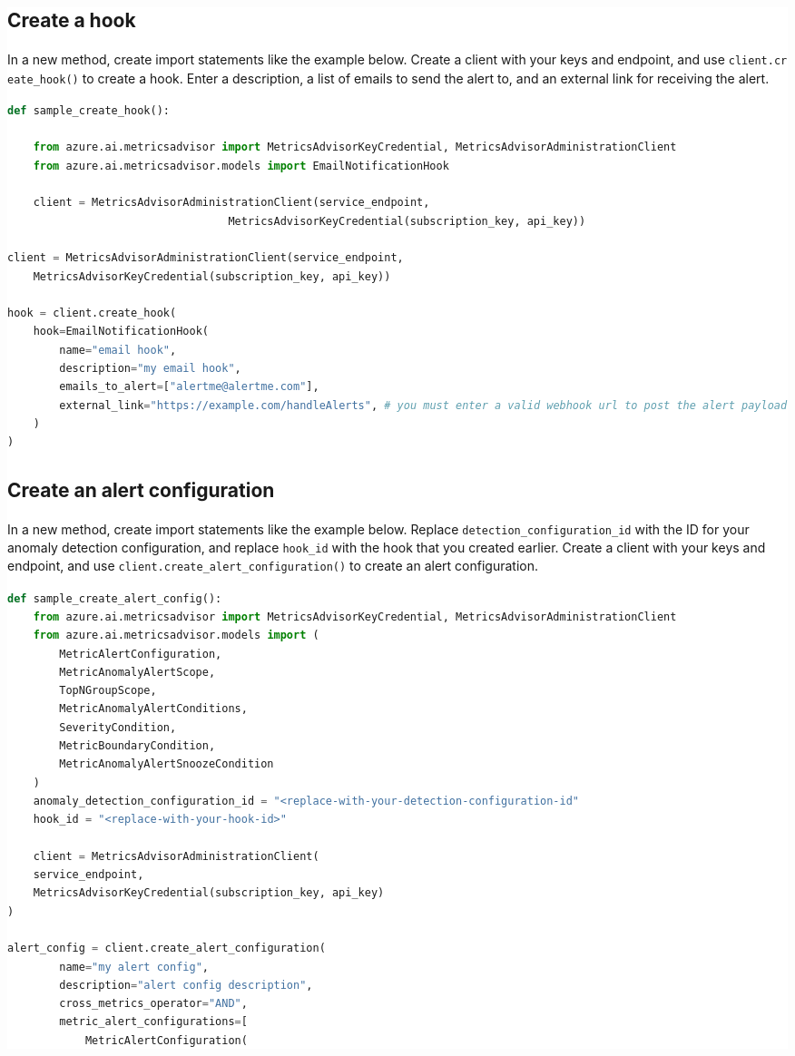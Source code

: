 ## Create a hook

In a new method, create import statements like the example below. Create a client with your keys and endpoint, and use `client.create_hook()` to create a hook. Enter a description, a list of emails to send the alert to, and an external link for receiving the alert.  

```python
def sample_create_hook():

    from azure.ai.metricsadvisor import MetricsAdvisorKeyCredential, MetricsAdvisorAdministrationClient
    from azure.ai.metricsadvisor.models import EmailNotificationHook

    client = MetricsAdvisorAdministrationClient(service_endpoint,
                                  MetricsAdvisorKeyCredential(subscription_key, api_key))

client = MetricsAdvisorAdministrationClient(service_endpoint,
    MetricsAdvisorKeyCredential(subscription_key, api_key))

hook = client.create_hook(
    hook=EmailNotificationHook(
        name="email hook",
        description="my email hook",
        emails_to_alert=["alertme@alertme.com"],
        external_link="https://example.com/handleAlerts", # you must enter a valid webhook url to post the alert payload
    )
)
```

##  Create an alert configuration

In a new method, create import statements like the example below. Replace `detection_configuration_id` with the ID for your anomaly detection configuration, and replace `hook_id` with the hook that you created earlier. Create a client with your keys and endpoint, and use `client.create_alert_configuration()` to create an alert configuration. 

```python
def sample_create_alert_config():
    from azure.ai.metricsadvisor import MetricsAdvisorKeyCredential, MetricsAdvisorAdministrationClient
    from azure.ai.metricsadvisor.models import (
        MetricAlertConfiguration,
        MetricAnomalyAlertScope,
        TopNGroupScope,
        MetricAnomalyAlertConditions,
        SeverityCondition,
        MetricBoundaryCondition,
        MetricAnomalyAlertSnoozeCondition
    )
    anomaly_detection_configuration_id = "<replace-with-your-detection-configuration-id"
    hook_id = "<replace-with-your-hook-id>"

    client = MetricsAdvisorAdministrationClient(
    service_endpoint,
    MetricsAdvisorKeyCredential(subscription_key, api_key)
)

alert_config = client.create_alert_configuration(
        name="my alert config",
        description="alert config description",
        cross_metrics_operator="AND",
        metric_alert_configurations=[
            MetricAlertConfiguration(
```
